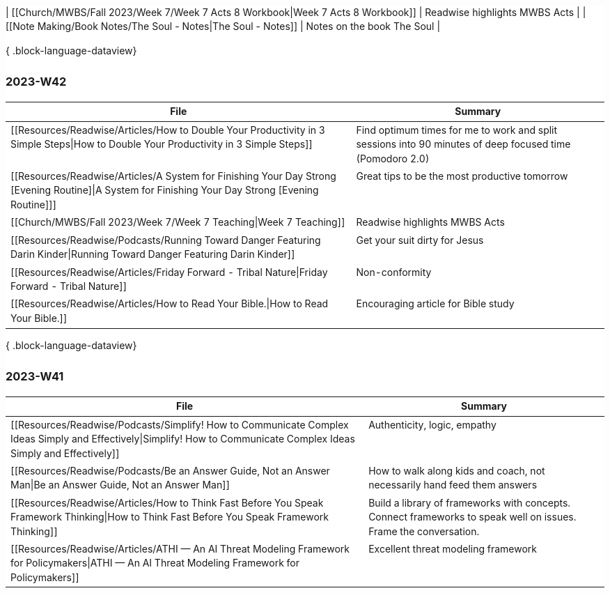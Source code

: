 | [[Church/MWBS/Fall 2023/Week 7/Week 7 Acts 8 Workbook\|Week 7 Acts 8 Workbook]]                                                                                                  | Readwise highlights MWBS Acts                                                                                                                                                                                                                                   |
| [[Note Making/Book Notes/The Soul - Notes\|The Soul - Notes]]                                                                                                                    | Notes on the book The Soul                                                                                                                                                                                                                                      |

{ .block-language-dataview}

### 2023-W42
| File                                                                                                                                                  | Summary                                                                                                  |
| ----------------------------------------------------------------------------------------------------------------------------------------------------- | -------------------------------------------------------------------------------------------------------- |
| [[Resources/Readwise/Articles/How to Double Your Productivity in 3 Simple Steps\|How to Double Your Productivity in 3 Simple Steps]]               | Find optimum times for me to work and split sessions into 90 minutes of deep focused time (Pomodoro 2.0) |
| [[Resources/Readwise/Articles/A System for Finishing Your Day Strong [Evening Routine]\|A System for Finishing Your Day Strong [Evening Routine]]] | Great tips to be the most productive tomorrow                                                            |
| [[Church/MWBS/Fall 2023/Week 7/Week 7 Teaching\|Week 7 Teaching]]                                                                                  | Readwise highlights MWBS Acts                                                                            |
| [[Resources/Readwise/Podcasts/Running Toward Danger  Featuring Darin Kinder\|Running Toward Danger  Featuring Darin Kinder]]                       | Get your suit dirty for Jesus                                                                            |
| [[Resources/Readwise/Articles/Friday Forward - Tribal Nature\|Friday Forward - Tribal Nature]]                                                     | Non-conformity                                                                                           |
| [[Resources/Readwise/Articles/How to Read Your Bible.\|How to Read Your Bible.]]                                                                   | Encouraging article for Bible study                                                                      |

{ .block-language-dataview}
### 2023-W41
| File                                                                                                                                                                    | Summary                                                                                                                                                                                                                                                                                              |
| ----------------------------------------------------------------------------------------------------------------------------------------------------------------------- | ---------------------------------------------------------------------------------------------------------------------------------------------------------------------------------------------------------------------------------------------------------------------------------------------------- |
| [[Resources/Readwise/Podcasts/Simplify! How to Communicate Complex Ideas Simply and Effectively\|Simplify! How to Communicate Complex Ideas Simply and Effectively]] | Authenticity, logic, empathy                                                                                                                                                                                                                                                                         |
| [[Resources/Readwise/Podcasts/Be an Answer Guide, Not an Answer Man\|Be an Answer Guide, Not an Answer Man]]                                                         | How to walk along kids and coach, not necessarily hand feed them answers                                                                                                                                                                                                                             |
| [[Resources/Readwise/Articles/How to Think Fast Before You Speak Framework Thinking\|How to Think Fast Before You Speak Framework Thinking]]                         | Build a library of frameworks with concepts. Connect frameworks to speak well on issues. Frame the conversation.                                                                                                                                                                                     |
| [[Resources/Readwise/Articles/ATHI — An AI Threat Modeling Framework for Policymakers\|ATHI — An AI Threat Modeling Framework for Policymakers]]                     | Excellent threat modeling framework                                                                                                                                                                                                                                                                  |